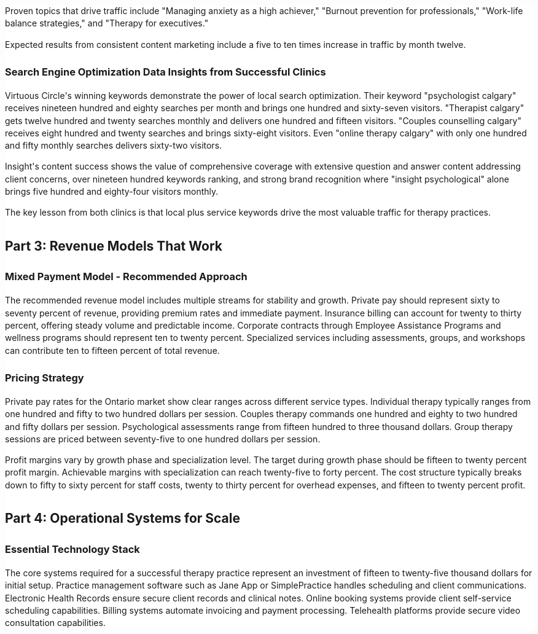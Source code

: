 Proven topics that drive traffic include "Managing anxiety as a high achiever," "Burnout prevention for professionals," "Work-life balance strategies," and "Therapy for executives."

Expected results from consistent content marketing include a five to ten times increase in traffic by month twelve.

### Search Engine Optimization Data Insights from Successful Clinics

Virtuous Circle's winning keywords demonstrate the power of local search optimization. Their keyword "psychologist calgary" receives nineteen hundred and eighty searches per month and brings one hundred and sixty-seven visitors. "Therapist calgary" gets twelve hundred and twenty searches monthly and delivers one hundred and fifteen visitors. "Couples counselling calgary" receives eight hundred and twenty searches and brings sixty-eight visitors. Even "online therapy calgary" with only one hundred and fifty monthly searches delivers sixty-two visitors.

Insight's content success shows the value of comprehensive coverage with extensive question and answer content addressing client concerns, over nineteen hundred keywords ranking, and strong brand recognition where "insight psychological" alone brings five hundred and eighty-four visitors monthly.

The key lesson from both clinics is that local plus service keywords drive the most valuable traffic for therapy practices.

## Part 3: Revenue Models That Work

### Mixed Payment Model - Recommended Approach

The recommended revenue model includes multiple streams for stability and growth. Private pay should represent sixty to seventy percent of revenue, providing premium rates and immediate payment. Insurance billing can account for twenty to thirty percent, offering steady volume and predictable income. Corporate contracts through Employee Assistance Programs and wellness programs should represent ten to twenty percent. Specialized services including assessments, groups, and workshops can contribute ten to fifteen percent of total revenue.

### Pricing Strategy

Private pay rates for the Ontario market show clear ranges across different service types. Individual therapy typically ranges from one hundred and fifty to two hundred dollars per session. Couples therapy commands one hundred and eighty to two hundred and fifty dollars per session. Psychological assessments range from fifteen hundred to three thousand dollars. Group therapy sessions are priced between seventy-five to one hundred dollars per session.

Profit margins vary by growth phase and specialization level. The target during growth phase should be fifteen to twenty percent profit margin. Achievable margins with specialization can reach twenty-five to forty percent. The cost structure typically breaks down to fifty to sixty percent for staff costs, twenty to thirty percent for overhead expenses, and fifteen to twenty percent profit.

## Part 4: Operational Systems for Scale

### Essential Technology Stack

The core systems required for a successful therapy practice represent an investment of fifteen to twenty-five thousand dollars for initial setup. Practice management software such as Jane App or SimplePractice handles scheduling and client communications. Electronic Health Records ensure secure client records and clinical notes. Online booking systems provide client self-service scheduling capabilities. Billing systems automate invoicing and payment processing. Telehealth platforms provide secure video consultation capabilities.
